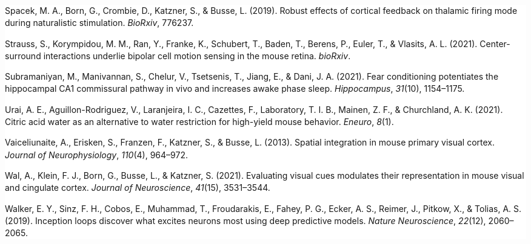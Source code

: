 <div id="ref-spacek2019robust" class="csl-entry">

Spacek, M. A., Born, G., Crombie, D., Katzner, S., & Busse, L. (2019).
Robust effects of cortical feedback on thalamic firing mode during
naturalistic stimulation. *BioRxiv*, 776237.

</div>

<div id="ref-strauss2021center" class="csl-entry">

Strauss, S., Korympidou, M. M., Ran, Y., Franke, K., Schubert, T.,
Baden, T., Berens, P., Euler, T., & Vlasits, A. L. (2021).
Center-surround interactions underlie bipolar cell motion sensing in the
mouse retina. *bioRxiv*.

</div>

<div id="ref-subramaniyan2021fear" class="csl-entry">

Subramaniyan, M., Manivannan, S., Chelur, V., Tsetsenis, T., Jiang, E.,
& Dani, J. A. (2021). Fear conditioning potentiates the hippocampal CA1
commissural pathway in vivo and increases awake phase sleep.
*Hippocampus*, *31*(10), 1154–1175.

</div>

<div id="ref-urai2021citric" class="csl-entry">

Urai, A. E., Aguillon-Rodriguez, V., Laranjeira, I. C., Cazettes, F.,
Laboratory, T. I. B., Mainen, Z. F., & Churchland, A. K. (2021). Citric
acid water as an alternative to water restriction for high-yield mouse
behavior. *Eneuro*, *8*(1).

</div>

<div id="ref-vaiceliunaite2013spatial" class="csl-entry">

Vaiceliunaite, A., Erisken, S., Franzen, F., Katzner, S., & Busse, L.
(2013). Spatial integration in mouse primary visual cortex. *Journal of
Neurophysiology*, *110*(4), 964–972.

</div>

<div id="ref-wal2021evaluating" class="csl-entry">

Wal, A., Klein, F. J., Born, G., Busse, L., & Katzner, S. (2021).
Evaluating visual cues modulates their representation in mouse visual
and cingulate cortex. *Journal of Neuroscience*, *41*(15), 3531–3544.

</div>

<div id="ref-walker2019inception" class="csl-entry">

Walker, E. Y., Sinz, F. H., Cobos, E., Muhammad, T., Froudarakis, E.,
Fahey, P. G., Ecker, A. S., Reimer, J., Pitkow, X., & Tolias, A. S.
(2019). Inception loops discover what excites neurons most using deep
predictive models. *Nature Neuroscience*, *22*(12), 2060–2065.

</div>

<div id="ref-walker2018inception" class="csl-entry">
